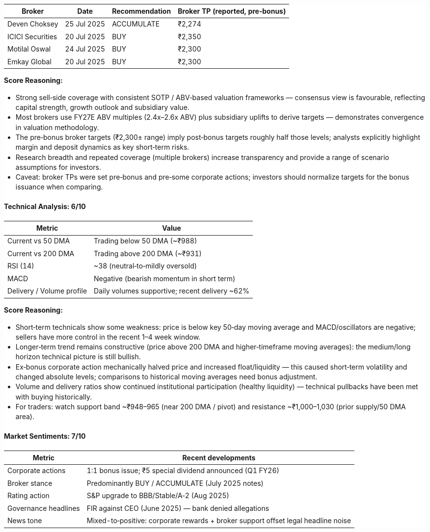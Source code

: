 | Broker | Date | Recommendation | Broker TP (reported, pre‑bonus) |
|--------|------|----------------|---------------------------------|
| Deven Choksey | 25 Jul 2025 | ACCUMULATE | ₹2,274 |
| ICICI Securities | 20 Jul 2025 | BUY | ₹2,350 |
| Motilal Oswal | 24 Jul 2025 | BUY | ₹2,300 |
| Emkay Global | 20 Jul 2025 | BUY | ₹2,300 |

**Score Reasoning:**
- Strong sell‑side coverage with consistent SOTP / ABV‑based valuation frameworks — consensus view is favourable, reflecting capital strength, growth outlook and subsidiary value.
- Most brokers use FY27E ABV multiples (2.4x–2.6x ABV) plus subsidiary uplifts to derive targets — demonstrates convergence in valuation methodology.
- The pre‑bonus broker targets (₹2,300± range) imply post‑bonus targets roughly half those levels; analysts explicitly highlight margin and deposit dynamics as key short‑term risks.
- Research breadth and repeated coverage (multiple brokers) increase transparency and provide a range of scenario assumptions for investors.
- Caveat: broker TPs were set pre‑bonus and pre‑some corporate actions; investors should normalize targets for the bonus issuance when comparing.

#### Technical Analysis: 6/10

| Metric | Value |
|--------|-------|
| Current vs 50 DMA | Trading below 50 DMA (~₹988) |
| Current vs 200 DMA | Trading above 200 DMA (~₹931) |
| RSI (14) | ~38 (neutral‑to‑mildly oversold) |
| MACD | Negative (bearish momentum in short term) |
| Delivery / Volume profile | Daily volumes supportive; recent delivery ~62% |

**Score Reasoning:**
- Short‑term technicals show some weakness: price is below key 50‑day moving average and MACD/oscillators are negative; sellers have more control in the recent 1–4 week window.
- Longer‑term trend remains constructive (price above 200 DMA and higher‑timeframe moving averages): the medium/long horizon technical picture is still bullish.
- Ex‑bonus corporate action mechanically halved price and increased float/liquidity — this caused short‑term volatility and changed absolute levels; comparisons to historical moving averages need bonus adjustment.
- Volume and delivery ratios show continued institutional participation (healthy liquidity) — technical pullbacks have been met with buying historically.
- For traders: watch support band ~₹948–965 (near 200 DMA / pivot) and resistance ~₹1,000–1,030 (prior supply/50 DMA area).

#### Market Sentiments: 7/10

| Metric | Recent developments |
|--------|---------------------|
| Corporate actions | 1:1 bonus issue; ₹5 special dividend announced (Q1 FY26) |
| Broker stance | Predominantly BUY / ACCUMULATE (July 2025 notes) |
| Rating action | S&P upgrade to BBB/Stable/A‑2 (Aug 2025) |
| Governance headlines | FIR against CEO (June 2025) — bank denied allegations |
| News tone | Mixed-to‑positive: corporate rewards + broker support offset legal headline noise |
